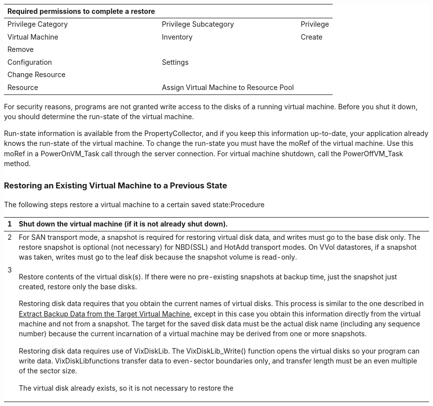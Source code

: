 | Required permissions to complete a restore |  |  |
| :--- | :--- | :--- |
| Privilege Category | Privilege Subcategory | Privilege |
| Virtual Machine | Inventory | Create |
| Remove |  |  |
| Configuration | Settings |  |
| Change Resource |  |  |
| Resource | Assign Virtual Machine to Resource Pool |  |

For security reasons, programs are not granted write access to the disks of a running virtual machine. Before you shut it down, you should determine the run-state of the virtual machine.

Run-state information is available from the PropertyCollector, and if you keep this information up-to-date, your application already knows the run-state of the virtual machine. To change the run-state you must have the moRef of the virtual machine. Use this moRef in a PowerOnVM\_Task call through the server connection. For virtual machine shutdown, call the PowerOffVM\_Task method.

### Restoring an Existing Virtual Machine to a Previous State

The following steps restore a virtual machine to a certain saved state:Procedure

<table>
  <thead>
    <tr>
      <th style="text-align:left">1</th>
      <th style="text-align:left">Shut down the virtual machine (if it is not already shut down).</th>
    </tr>
  </thead>
  <tbody>
    <tr>
      <td style="text-align:left">2</td>
      <td style="text-align:left">For SAN transport mode, a snapshot is required for restoring virtual disk
        data, and writes must go to the base disk only. The restore snapshot is
        optional (not necessary) for NBD(SSL) and HotAdd transport modes. On VVol
        datastores, if a snapshot was taken, writes must go to the leaf disk because
        the snapshot volume is read-only.</td>
    </tr>
    <tr>
      <td style="text-align:left">3</td>
      <td style="text-align:left">
        <p>Restore contents of the virtual disk(s). If there were no pre-existing
          snapshots at backup time, just the snapshot just created, restore only
          the base disks.</p>
        <p>Restoring disk data requires that you obtain the current names of virtual
          disks. This process is similar to the one described in <a href="https://vdc-download.vmware.com/vmwb-repository/dcr-public/fe86d9b8-a400-4e19-aae0-71fb7d1ed798/b97d7eae-eaca-4338-93b8-bb7ffedbe449/doc/GUID-3661CE58-37D9-4CA2-B21F-1F86F28111CD.html">Extract Backup Data from the Target Virtual Machine</a>,
          except in this case you obtain this information directly from the virtual
          machine and not from a snapshot. The target for the saved disk data must
          be the actual disk name (including any sequence number) because the current
          incarnation of a virtual machine may be derived from one or more snapshots.</p>
        <p>Restoring disk data requires use of VixDiskLib. The VixDiskLib_Write()
          function opens the virtual disks so your program can write data. VixDiskLibfunctions
          transfer data to even-sector boundaries only, and transfer length must
          be an even multiple of the sector size.</p>
        <p>The virtual disk already exists, so it is not necessary to restore the